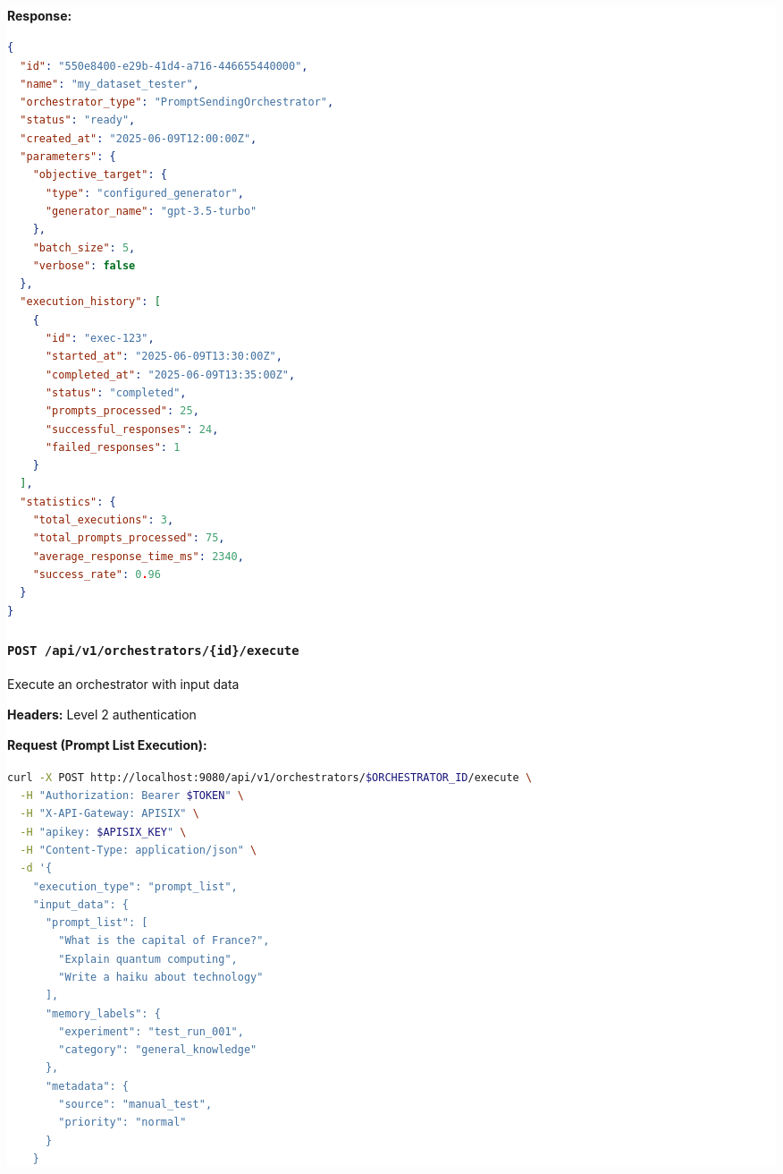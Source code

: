 **Response:**
```json
{
  "id": "550e8400-e29b-41d4-a716-446655440000",
  "name": "my_dataset_tester",
  "orchestrator_type": "PromptSendingOrchestrator",
  "status": "ready",
  "created_at": "2025-06-09T12:00:00Z",
  "parameters": {
    "objective_target": {
      "type": "configured_generator",
      "generator_name": "gpt-3.5-turbo"
    },
    "batch_size": 5,
    "verbose": false
  },
  "execution_history": [
    {
      "id": "exec-123",
      "started_at": "2025-06-09T13:30:00Z",
      "completed_at": "2025-06-09T13:35:00Z",
      "status": "completed",
      "prompts_processed": 25,
      "successful_responses": 24,
      "failed_responses": 1
    }
  ],
  "statistics": {
    "total_executions": 3,
    "total_prompts_processed": 75,
    "average_response_time_ms": 2340,
    "success_rate": 0.96
  }
}
```

### `POST /api/v1/orchestrators/{id}/execute`
Execute an orchestrator with input data

**Headers:** Level 2 authentication

**Request (Prompt List Execution):**
```bash
curl -X POST http://localhost:9080/api/v1/orchestrators/$ORCHESTRATOR_ID/execute \
  -H "Authorization: Bearer $TOKEN" \
  -H "X-API-Gateway: APISIX" \
  -H "apikey: $APISIX_KEY" \
  -H "Content-Type: application/json" \
  -d '{
    "execution_type": "prompt_list",
    "input_data": {
      "prompt_list": [
        "What is the capital of France?",
        "Explain quantum computing",
        "Write a haiku about technology"
      ],
      "memory_labels": {
        "experiment": "test_run_001", 
        "category": "general_knowledge"
      },
      "metadata": {
        "source": "manual_test",
        "priority": "normal"
      }
    }
```